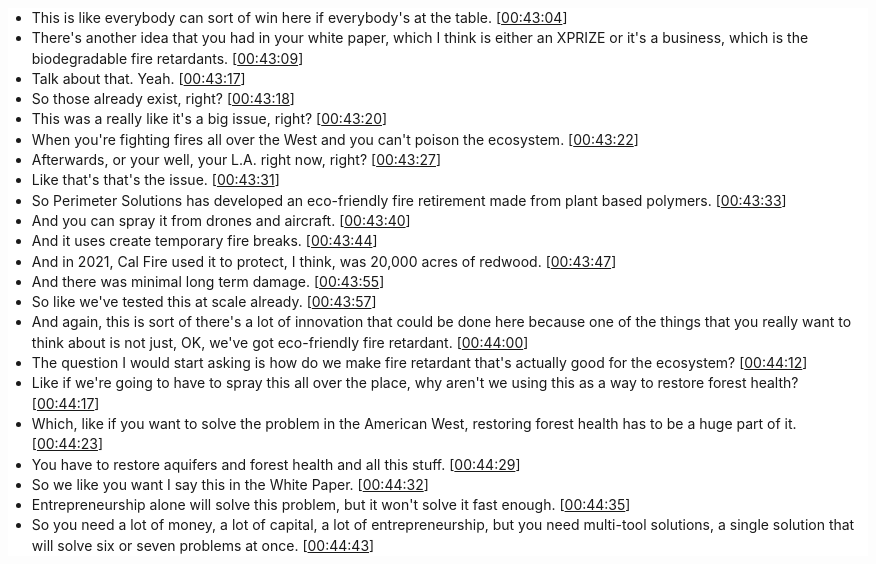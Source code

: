 *  This is like everybody can sort of win here if everybody's at the table. [[00:43:04](https://www.youtube.com/watch?v=nDe4-9NE5rU&t=2584.0s)]
*  There's another idea that you had in your white paper, which I think is either an XPRIZE or it's a business, which is the biodegradable fire retardants. [[00:43:09](https://www.youtube.com/watch?v=nDe4-9NE5rU&t=2589.0s)]
*  Talk about that. Yeah. [[00:43:17](https://www.youtube.com/watch?v=nDe4-9NE5rU&t=2597.0s)]
*  So those already exist, right? [[00:43:18](https://www.youtube.com/watch?v=nDe4-9NE5rU&t=2598.0s)]
*  This was a really like it's a big issue, right? [[00:43:20](https://www.youtube.com/watch?v=nDe4-9NE5rU&t=2600.0s)]
*  When you're fighting fires all over the West and you can't poison the ecosystem. [[00:43:22](https://www.youtube.com/watch?v=nDe4-9NE5rU&t=2602.0s)]
*  Afterwards, or your well, your L.A. right now, right? [[00:43:27](https://www.youtube.com/watch?v=nDe4-9NE5rU&t=2607.0s)]
*  Like that's that's the issue. [[00:43:31](https://www.youtube.com/watch?v=nDe4-9NE5rU&t=2611.0s)]
*  So Perimeter Solutions has developed an eco-friendly fire retirement made from plant based polymers. [[00:43:33](https://www.youtube.com/watch?v=nDe4-9NE5rU&t=2613.0s)]
*  And you can spray it from drones and aircraft. [[00:43:40](https://www.youtube.com/watch?v=nDe4-9NE5rU&t=2620.0s)]
*  And it uses create temporary fire breaks. [[00:43:44](https://www.youtube.com/watch?v=nDe4-9NE5rU&t=2624.0s)]
*  And in 2021, Cal Fire used it to protect, I think, was 20,000 acres of redwood. [[00:43:47](https://www.youtube.com/watch?v=nDe4-9NE5rU&t=2627.0s)]
*  And there was minimal long term damage. [[00:43:55](https://www.youtube.com/watch?v=nDe4-9NE5rU&t=2635.0s)]
*  So like we've tested this at scale already. [[00:43:57](https://www.youtube.com/watch?v=nDe4-9NE5rU&t=2637.0s)]
*  And again, this is sort of there's a lot of innovation that could be done here because one of the things that you really want to think about is not just, OK, we've got eco-friendly fire retardant. [[00:44:00](https://www.youtube.com/watch?v=nDe4-9NE5rU&t=2640.0s)]
*  The question I would start asking is how do we make fire retardant that's actually good for the ecosystem? [[00:44:12](https://www.youtube.com/watch?v=nDe4-9NE5rU&t=2652.0s)]
*  Like if we're going to have to spray this all over the place, why aren't we using this as a way to restore forest health? [[00:44:17](https://www.youtube.com/watch?v=nDe4-9NE5rU&t=2657.0s)]
*  Which, like if you want to solve the problem in the American West, restoring forest health has to be a huge part of it. [[00:44:23](https://www.youtube.com/watch?v=nDe4-9NE5rU&t=2663.0s)]
*  You have to restore aquifers and forest health and all this stuff. [[00:44:29](https://www.youtube.com/watch?v=nDe4-9NE5rU&t=2669.0s)]
*  So we like you want I say this in the White Paper. [[00:44:32](https://www.youtube.com/watch?v=nDe4-9NE5rU&t=2672.0s)]
*  Entrepreneurship alone will solve this problem, but it won't solve it fast enough. [[00:44:35](https://www.youtube.com/watch?v=nDe4-9NE5rU&t=2675.0s)]
*  So you need a lot of money, a lot of capital, a lot of entrepreneurship, but you need multi-tool solutions, a single solution that will solve six or seven problems at once. [[00:44:43](https://www.youtube.com/watch?v=nDe4-9NE5rU&t=2683.0s)]

